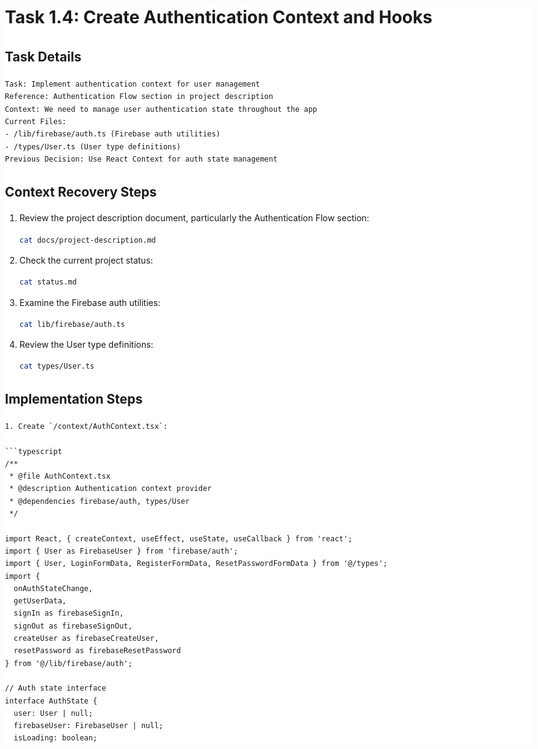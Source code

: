 # Task 1.4: Create Authentication Context and Hooks

## Task Details

```
Task: Implement authentication context for user management
Reference: Authentication Flow section in project description
Context: We need to manage user authentication state throughout the app
Current Files:
- /lib/firebase/auth.ts (Firebase auth utilities)
- /types/User.ts (User type definitions)
Previous Decision: Use React Context for auth state management
```

## Context Recovery Steps

1. Review the project description document, particularly the Authentication Flow section:
   ```bash
   cat docs/project-description.md
   ```

2. Check the current project status:
   ```bash
   cat status.md
   ```

3. Examine the Firebase auth utilities:
   ```bash
   cat lib/firebase/auth.ts
   ```

4. Review the User type definitions:
   ```bash
   cat types/User.ts
   ```

## Implementation Steps

```
1. Create `/context/AuthContext.tsx`:

```typescript
/**
 * @file AuthContext.tsx
 * @description Authentication context provider
 * @dependencies firebase/auth, types/User
 */

import React, { createContext, useEffect, useState, useCallback } from 'react';
import { User as FirebaseUser } from 'firebase/auth';
import { User, LoginFormData, RegisterFormData, ResetPasswordFormData } from '@/types';
import { 
  onAuthStateChange, 
  getUserData, 
  signIn as firebaseSignIn, 
  signOut as firebaseSignOut,
  createUser as firebaseCreateUser,
  resetPassword as firebaseResetPassword
} from '@/lib/firebase/auth';

// Auth state interface
interface AuthState {
  user: User | null;
  firebaseUser: FirebaseUser | null;
  isLoading: boolean;
```